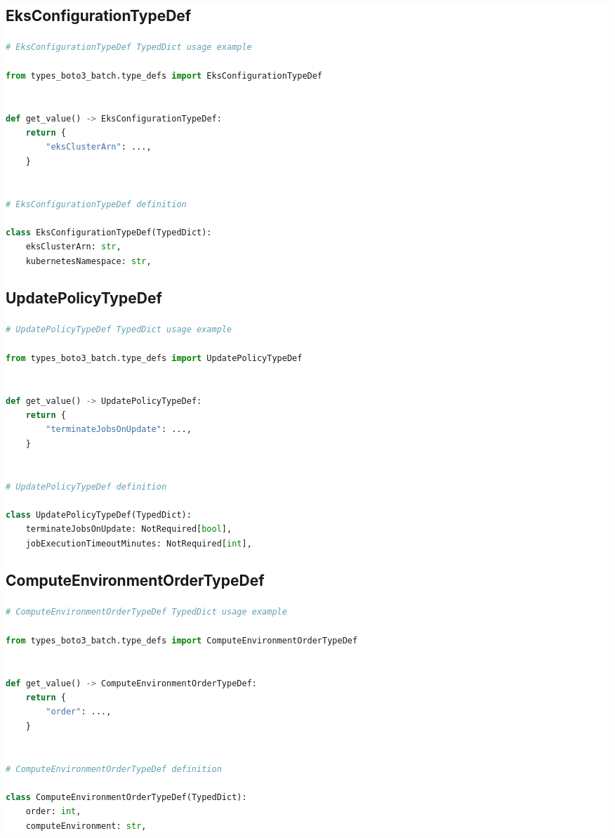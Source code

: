 
## EksConfigurationTypeDef

```python
# EksConfigurationTypeDef TypedDict usage example

from types_boto3_batch.type_defs import EksConfigurationTypeDef


def get_value() -> EksConfigurationTypeDef:
    return {
        "eksClusterArn": ...,
    }


# EksConfigurationTypeDef definition

class EksConfigurationTypeDef(TypedDict):
    eksClusterArn: str,
    kubernetesNamespace: str,
```


## UpdatePolicyTypeDef

```python
# UpdatePolicyTypeDef TypedDict usage example

from types_boto3_batch.type_defs import UpdatePolicyTypeDef


def get_value() -> UpdatePolicyTypeDef:
    return {
        "terminateJobsOnUpdate": ...,
    }


# UpdatePolicyTypeDef definition

class UpdatePolicyTypeDef(TypedDict):
    terminateJobsOnUpdate: NotRequired[bool],
    jobExecutionTimeoutMinutes: NotRequired[int],
```


## ComputeEnvironmentOrderTypeDef

```python
# ComputeEnvironmentOrderTypeDef TypedDict usage example

from types_boto3_batch.type_defs import ComputeEnvironmentOrderTypeDef


def get_value() -> ComputeEnvironmentOrderTypeDef:
    return {
        "order": ...,
    }


# ComputeEnvironmentOrderTypeDef definition

class ComputeEnvironmentOrderTypeDef(TypedDict):
    order: int,
    computeEnvironment: str,
```